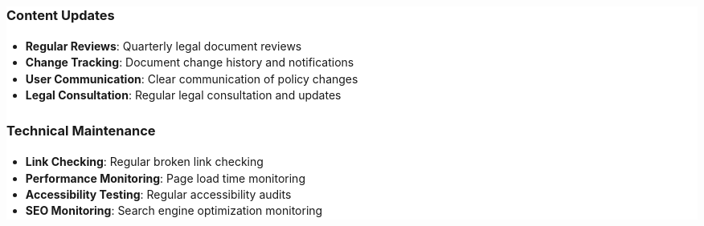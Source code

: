 ### Content Updates

- **Regular Reviews**: Quarterly legal document reviews
- **Change Tracking**: Document change history and notifications
- **User Communication**: Clear communication of policy changes
- **Legal Consultation**: Regular legal consultation and updates

### Technical Maintenance

- **Link Checking**: Regular broken link checking
- **Performance Monitoring**: Page load time monitoring
- **Accessibility Testing**: Regular accessibility audits
- **SEO Monitoring**: Search engine optimization monitoring

